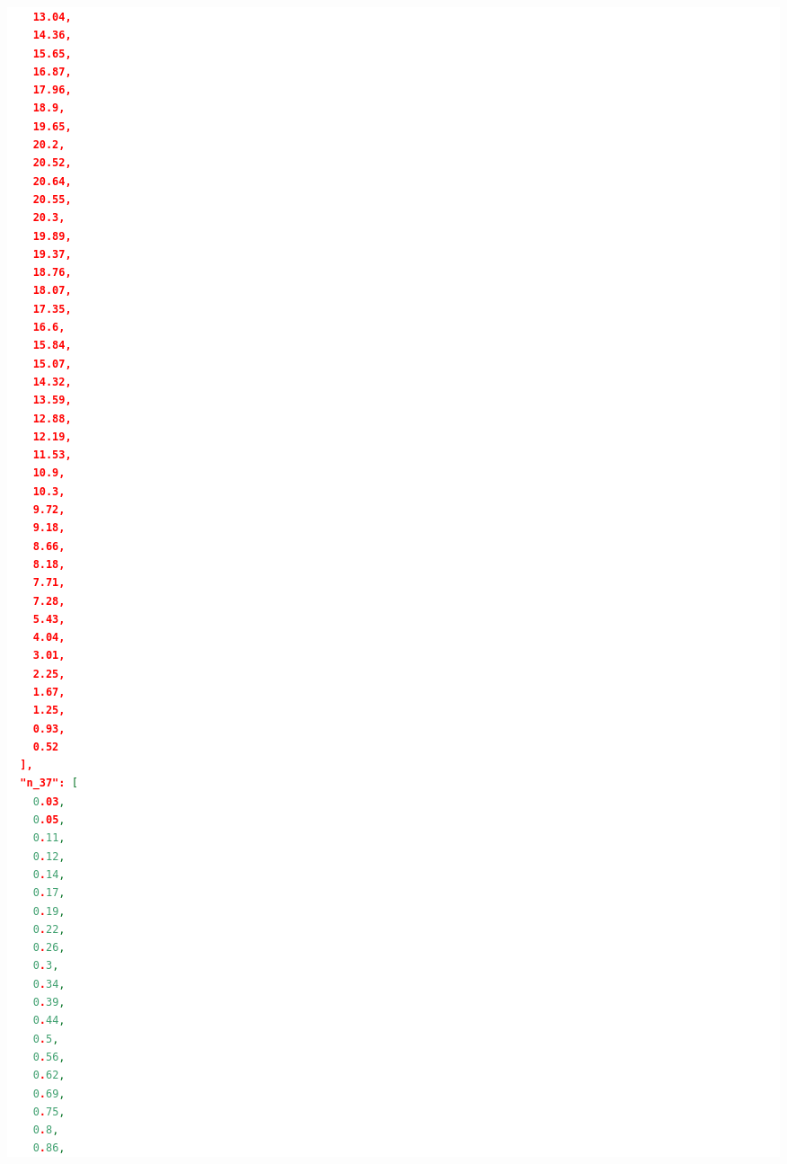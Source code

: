 ```json
    13.04,
    14.36,
    15.65,
    16.87,
    17.96,
    18.9,
    19.65,
    20.2,
    20.52,
    20.64,
    20.55,
    20.3,
    19.89,
    19.37,
    18.76,
    18.07,
    17.35,
    16.6,
    15.84,
    15.07,
    14.32,
    13.59,
    12.88,
    12.19,
    11.53,
    10.9,
    10.3,
    9.72,
    9.18,
    8.66,
    8.18,
    7.71,
    7.28,
    5.43,
    4.04,
    3.01,
    2.25,
    1.67,
    1.25,
    0.93,
    0.52
  ],
  "n_37": [
    0.03,
    0.05,
    0.11,
    0.12,
    0.14,
    0.17,
    0.19,
    0.22,
    0.26,
    0.3,
    0.34,
    0.39,
    0.44,
    0.5,
    0.56,
    0.62,
    0.69,
    0.75,
    0.8,
    0.86,
```